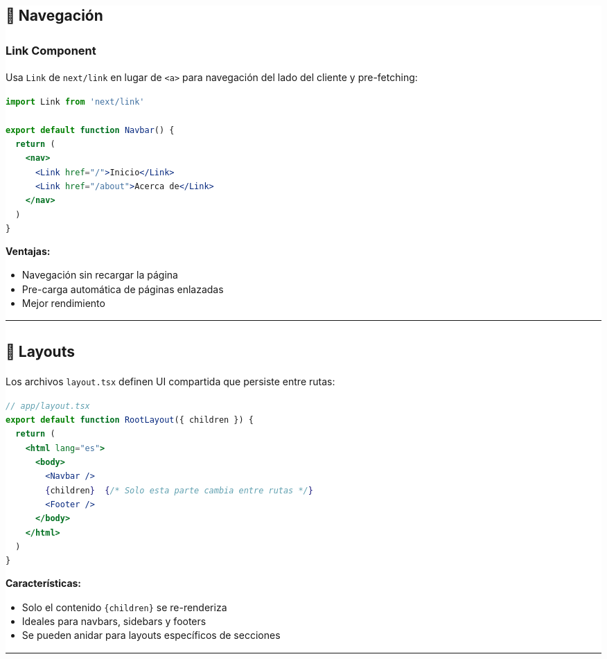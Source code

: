 
## 🔗 Navegación

### Link Component

Usa `Link` de `next/link` en lugar de `<a>` para navegación del lado del cliente y pre-fetching:

```jsx
import Link from 'next/link'

export default function Navbar() {
  return (
    <nav>
      <Link href="/">Inicio</Link>
      <Link href="/about">Acerca de</Link>
    </nav>
  )
}
```

**Ventajas:**

- Navegación sin recargar la página
- Pre-carga automática de páginas enlazadas
- Mejor rendimiento

---

## 🎨 Layouts

Los archivos `layout.tsx` definen UI compartida que persiste entre rutas:

```jsx
// app/layout.tsx
export default function RootLayout({ children }) {
  return (
    <html lang="es">
      <body>
        <Navbar />
        {children}  {/* Solo esta parte cambia entre rutas */}
        <Footer />
      </body>
    </html>
  )
}
```

**Características:**

- Solo el contenido `{children}` se re-renderiza
- Ideales para navbars, sidebars y footers
- Se pueden anidar para layouts específicos de secciones

---
